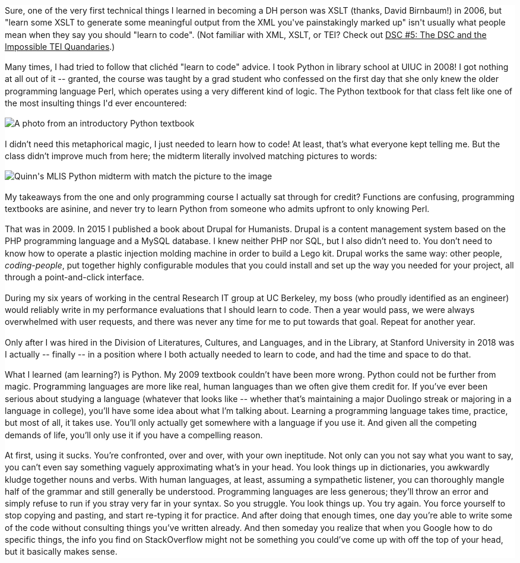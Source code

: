 Sure, one of the very first technical things I learned in becoming a DH person was XSLT (thanks, David Birnbaum!) in 2006, but "learn some XSLT to generate some meaningful output from the XML you've painstakingly marked up" isn't usually what people mean when they say you should "learn to code". (Not familiar with XML, XSLT, or TEI? Check out [DSC #5: The DSC and the Impossible TEI Quandaries](https://datasittersclub.github.io/site/dsc5.html).)

Many times, I had tried to follow that clichéd "learn to code" advice. I took Python in library school at UIUC in 2008! I got nothing at all out of it -- granted, the course was taught by a grad student who confessed on the first day that she only knew the older programming language Perl, which operates using a very different kind of logic. The Python textbook for that class felt like one of the most insulting things I'd ever encountered:

![A photo from an introductory Python textbook](_static/images/dsc12_textbook.jpg)

I didn’t need this metaphorical magic, I just needed to learn how to code! At least, that’s what everyone kept telling me. But the class didn’t improve much from here; the midterm literally involved matching pictures to words:

![Quinn's MLIS Python midterm with match the picture to the image](_static/images/dsc12_midterm.jpg)

My takeaways from the one and only programming course I actually sat through for credit? Functions are confusing, programming textbooks are asinine, and never try to learn Python from someone who admits upfront to only knowing Perl.

That was in 2009. In 2015 I published a book about Drupal for Humanists. Drupal is a content management system based on the PHP programming language and a MySQL database. I knew neither PHP nor SQL, but I also didn’t need to. You don’t need to know how to operate a plastic injection molding machine in order to build a Lego kit. Drupal works the same way: other people, *coding-people*, put together highly configurable modules that you could install and set up the way you needed for your project, all through a point-and-click interface. 

During my six years of working in the central Research IT group at UC Berkeley, my boss (who proudly identified as an engineer) would reliably write in my performance evaluations that I should learn to code. Then a year would pass, we were always overwhelmed with user requests, and there was never any time for me to put towards that goal. Repeat for another year.

Only after I was hired in the Division of Literatures, Cultures, and Languages, and in the Library, at Stanford University in 2018 was I actually -- finally -- in a position where I both actually needed to learn to code, and had the time and space to do that.

What I learned (am learning?) is Python. My 2009 textbook couldn’t have been more wrong. Python could not be further from magic. Programming languages are more like real, human languages than we often give them credit for. If you’ve ever been serious about studying a language (whatever that looks like -- whether that’s maintaining a major Duolingo streak or majoring in a language in college), you’ll have some idea about what I’m talking about. Learning a programming language takes time, practice, but most of all, it takes use. You’ll only actually get somewhere with a language if you use it. And given all the competing demands of life, you’ll only use it if you have a compelling reason. 

At first, using it sucks. You’re confronted, over and over, with your own ineptitude. Not only can you not say what you want to say, you can’t even say something vaguely approximating what’s in your head. You look things up in dictionaries, you awkwardly kludge together nouns and verbs. With human languages, at least, assuming a sympathetic listener, you can thoroughly mangle half of the grammar and still generally be understood. Programming languages are less generous; they’ll throw an error and simply refuse to run if you stray very far in your syntax. So you struggle. You look things up. You try again. You force yourself to stop copying and pasting, and start re-typing it for practice. And after doing that enough times, one day you’re able to write some of the code without consulting things you’ve written already. And then someday you realize that when you Google how to do specific things, the info you find on StackOverflow might not be something you could’ve come up with off the top of your head, but it basically makes sense.
